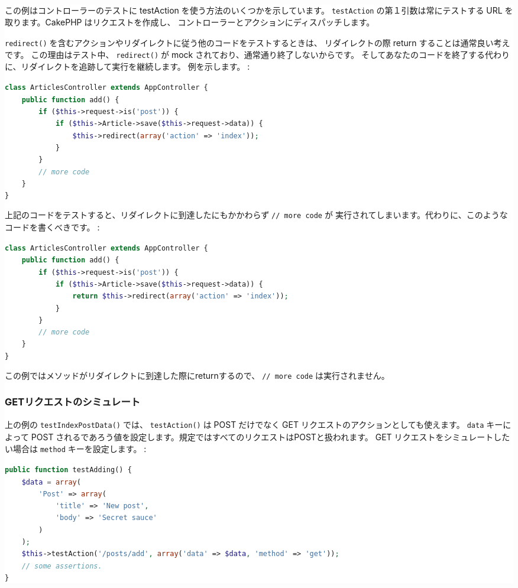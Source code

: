 この例はコントローラーのテストに testAction を使う方法のいくつかを示しています。
`testAction` の第１引数は常にテストする URL を取ります。CakePHP はリクエストを作成し、
コントローラーとアクションにディスパッチします。

`redirect()` を含むアクションやリダイレクトに従う他のコードをテストするときは、
リダイレクトの際 return することは通常良い考えです。
この理由はテスト中、 `redirect()` が mock されており、通常通り終了しないからです。
そしてあなたのコードを終了する代わりに、リダイレクトを追跡して実行を継続します。
例を示します。 :

``` php
class ArticlesController extends AppController {
    public function add() {
        if ($this->request->is('post')) {
            if ($this->Article->save($this->request->data)) {
                $this->redirect(array('action' => 'index'));
            }
        }
        // more code
    }
}
```

上記のコードをテストすると、リダイレクトに到達したにもかかわらず `// more code` が
実行されてしまいます。代わりに、このようなコードを書くべきです。 :

``` php
class ArticlesController extends AppController {
    public function add() {
        if ($this->request->is('post')) {
            if ($this->Article->save($this->request->data)) {
                return $this->redirect(array('action' => 'index'));
            }
        }
        // more code
    }
}
```

この例ではメソッドがリダイレクトに到達した際にreturnするので、 `// more code` は実行されません。

### GETリクエストのシミュレート

上の例の `testIndexPostData()` では、 `testAction()` は POST だけでなく
GET リクエストのアクションとしても使えます。 `data` キーによって
POST されるであろう値を設定します。規定ではすべてのリクエストはPOSTと扱われます。
GET リクエストをシミュレートしたい場合は `method` キーを設定します。 :

``` php
public function testAdding() {
    $data = array(
        'Post' => array(
            'title' => 'New post',
            'body' => 'Secret sauce'
        )
    );
    $this->testAction('/posts/add', array('data' => $data, 'method' => 'get'));
    // some assertions.
}
```
